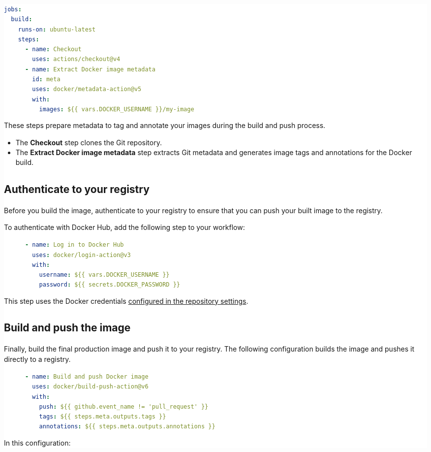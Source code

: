 ```yaml
jobs:
  build:
    runs-on: ubuntu-latest
    steps:
      - name: Checkout
        uses: actions/checkout@v4
      - name: Extract Docker image metadata
        id: meta
        uses: docker/metadata-action@v5
        with:
          images: ${{ vars.DOCKER_USERNAME }}/my-image
```

These steps prepare metadata to tag and annotate your images during the build
and push process.

- The **Checkout** step clones the Git repository.
- The **Extract Docker image metadata** step extracts Git metadata and
  generates image tags and annotations for the Docker build.

## Authenticate to your registry

Before you build the image, authenticate to your registry to ensure that you
can push your built image to the registry.

To authenticate with Docker Hub, add the following step to your workflow:

```yaml
      - name: Log in to Docker Hub
        uses: docker/login-action@v3
        with:
          username: ${{ vars.DOCKER_USERNAME }}
          password: ${{ secrets.DOCKER_PASSWORD }}
```

This step uses the Docker credentials [configured in the repository settings](#configure-your-github-repository).

## Build and push the image

Finally, build the final production image and push it to your registry. The
following configuration builds the image and pushes it directly to a registry.

```yaml
      - name: Build and push Docker image
        uses: docker/build-push-action@v6
        with:
          push: ${{ github.event_name != 'pull_request' }}
          tags: ${{ steps.meta.outputs.tags }}
          annotations: ${{ steps.meta.outputs.annotations }}
```

In this configuration:

